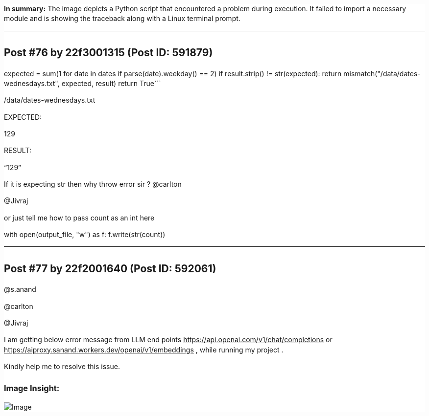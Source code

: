 **In summary:** The image depicts a Python script that encountered a problem during execution. It failed to import a necessary module and is showing the traceback along with a Linux terminal prompt.

---

## Post #76 by 22f3001315 (Post ID: 591879)
expected = sum(1 for date in dates if parse(date).weekday() == 2)
    if result.strip() != str(expected):
        return mismatch("/data/dates-wednesdays.txt", expected, result)
    return True```





 /data/dates-wednesdays.txt


 EXPECTED:

129


 RESULT:

“129”


If it is expecting str then why throw error sir  ? 
@carlton
 
@Jivraj

or just tell me how to pass count as an int here


with open(output_file, "w") as f:
        f.write(str(count))

---

## Post #77 by 22f2001640 (Post ID: 592061)
@s.anand
 
@carlton
 
@Jivraj


I am getting below error message from LLM end points 
https://api.openai.com/v1/chat/completions
 or 
https://aiproxy.sanand.workers.dev/openai/v1/embeddings
 , while running my project .



Kindly help me to resolve this issue.

### Image Insight:
![Image](https://europe1.discourse-cdn.com/flex013/uploads/iitm/original/3X/7/7/775bdd56ec848f8c87546375952710aacc722ba1.png)
